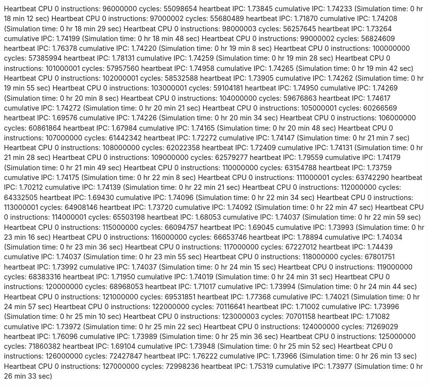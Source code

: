 Heartbeat CPU  0 instructions:   96000000 cycles:   55098654 heartbeat IPC: 1.73845 cumulative IPC: 1.74233 (Simulation time: 0 hr 18 min 12 sec) 
Heartbeat CPU  0 instructions:   97000002 cycles:   55680489 heartbeat IPC: 1.71870 cumulative IPC: 1.74208 (Simulation time: 0 hr 18 min 29 sec) 
Heartbeat CPU  0 instructions:   98000003 cycles:   56257645 heartbeat IPC: 1.73264 cumulative IPC: 1.74199 (Simulation time: 0 hr 18 min 48 sec) 
Heartbeat CPU  0 instructions:   99000002 cycles:   56824609 heartbeat IPC: 1.76378 cumulative IPC: 1.74220 (Simulation time: 0 hr 19 min 8 sec) 
Heartbeat CPU  0 instructions:  100000000 cycles:   57385994 heartbeat IPC: 1.78131 cumulative IPC: 1.74259 (Simulation time: 0 hr 19 min 28 sec) 
Heartbeat CPU  0 instructions:  101000001 cycles:   57957560 heartbeat IPC: 1.74958 cumulative IPC: 1.74265 (Simulation time: 0 hr 19 min 42 sec) 
Heartbeat CPU  0 instructions:  102000001 cycles:   58532588 heartbeat IPC: 1.73905 cumulative IPC: 1.74262 (Simulation time: 0 hr 19 min 55 sec) 
Heartbeat CPU  0 instructions:  103000001 cycles:   59104181 heartbeat IPC: 1.74950 cumulative IPC: 1.74269 (Simulation time: 0 hr 20 min 8 sec) 
Heartbeat CPU  0 instructions:  104000000 cycles:   59676863 heartbeat IPC: 1.74617 cumulative IPC: 1.74272 (Simulation time: 0 hr 20 min 21 sec) 
Heartbeat CPU  0 instructions:  105000001 cycles:   60266569 heartbeat IPC: 1.69576 cumulative IPC: 1.74226 (Simulation time: 0 hr 20 min 34 sec) 
Heartbeat CPU  0 instructions:  106000000 cycles:   60861864 heartbeat IPC: 1.67984 cumulative IPC: 1.74165 (Simulation time: 0 hr 20 min 48 sec) 
Heartbeat CPU  0 instructions:  107000000 cycles:   61442342 heartbeat IPC: 1.72272 cumulative IPC: 1.74147 (Simulation time: 0 hr 21 min 7 sec) 
Heartbeat CPU  0 instructions:  108000000 cycles:   62022358 heartbeat IPC: 1.72409 cumulative IPC: 1.74131 (Simulation time: 0 hr 21 min 28 sec) 
Heartbeat CPU  0 instructions:  109000000 cycles:   62579277 heartbeat IPC: 1.79559 cumulative IPC: 1.74179 (Simulation time: 0 hr 21 min 49 sec) 
Heartbeat CPU  0 instructions:  110000000 cycles:   63154788 heartbeat IPC: 1.73759 cumulative IPC: 1.74175 (Simulation time: 0 hr 22 min 8 sec) 
Heartbeat CPU  0 instructions:  111000001 cycles:   63742290 heartbeat IPC: 1.70212 cumulative IPC: 1.74139 (Simulation time: 0 hr 22 min 21 sec) 
Heartbeat CPU  0 instructions:  112000000 cycles:   64332505 heartbeat IPC: 1.69430 cumulative IPC: 1.74096 (Simulation time: 0 hr 22 min 34 sec) 
Heartbeat CPU  0 instructions:  113000001 cycles:   64908146 heartbeat IPC: 1.73720 cumulative IPC: 1.74092 (Simulation time: 0 hr 22 min 47 sec) 
Heartbeat CPU  0 instructions:  114000001 cycles:   65503198 heartbeat IPC: 1.68053 cumulative IPC: 1.74037 (Simulation time: 0 hr 22 min 59 sec) 
Heartbeat CPU  0 instructions:  115000000 cycles:   66094757 heartbeat IPC: 1.69045 cumulative IPC: 1.73993 (Simulation time: 0 hr 23 min 16 sec) 
Heartbeat CPU  0 instructions:  116000000 cycles:   66653746 heartbeat IPC: 1.78894 cumulative IPC: 1.74034 (Simulation time: 0 hr 23 min 36 sec) 
Heartbeat CPU  0 instructions:  117000000 cycles:   67227012 heartbeat IPC: 1.74439 cumulative IPC: 1.74037 (Simulation time: 0 hr 23 min 55 sec) 
Heartbeat CPU  0 instructions:  118000000 cycles:   67801751 heartbeat IPC: 1.73992 cumulative IPC: 1.74037 (Simulation time: 0 hr 24 min 15 sec) 
Heartbeat CPU  0 instructions:  119000000 cycles:   68383316 heartbeat IPC: 1.71950 cumulative IPC: 1.74019 (Simulation time: 0 hr 24 min 31 sec) 
Heartbeat CPU  0 instructions:  120000000 cycles:   68968053 heartbeat IPC: 1.71017 cumulative IPC: 1.73994 (Simulation time: 0 hr 24 min 44 sec) 
Heartbeat CPU  0 instructions:  121000000 cycles:   69531851 heartbeat IPC: 1.77368 cumulative IPC: 1.74021 (Simulation time: 0 hr 24 min 57 sec) 
Heartbeat CPU  0 instructions:  122000000 cycles:   70116641 heartbeat IPC: 1.71002 cumulative IPC: 1.73996 (Simulation time: 0 hr 25 min 10 sec) 
Heartbeat CPU  0 instructions:  123000003 cycles:   70701158 heartbeat IPC: 1.71082 cumulative IPC: 1.73972 (Simulation time: 0 hr 25 min 22 sec) 
Heartbeat CPU  0 instructions:  124000000 cycles:   71269029 heartbeat IPC: 1.76096 cumulative IPC: 1.73989 (Simulation time: 0 hr 25 min 36 sec) 
Heartbeat CPU  0 instructions:  125000000 cycles:   71860382 heartbeat IPC: 1.69104 cumulative IPC: 1.73948 (Simulation time: 0 hr 25 min 52 sec) 
Heartbeat CPU  0 instructions:  126000000 cycles:   72427847 heartbeat IPC: 1.76222 cumulative IPC: 1.73966 (Simulation time: 0 hr 26 min 13 sec) 
Heartbeat CPU  0 instructions:  127000000 cycles:   72998236 heartbeat IPC: 1.75319 cumulative IPC: 1.73977 (Simulation time: 0 hr 26 min 33 sec) 